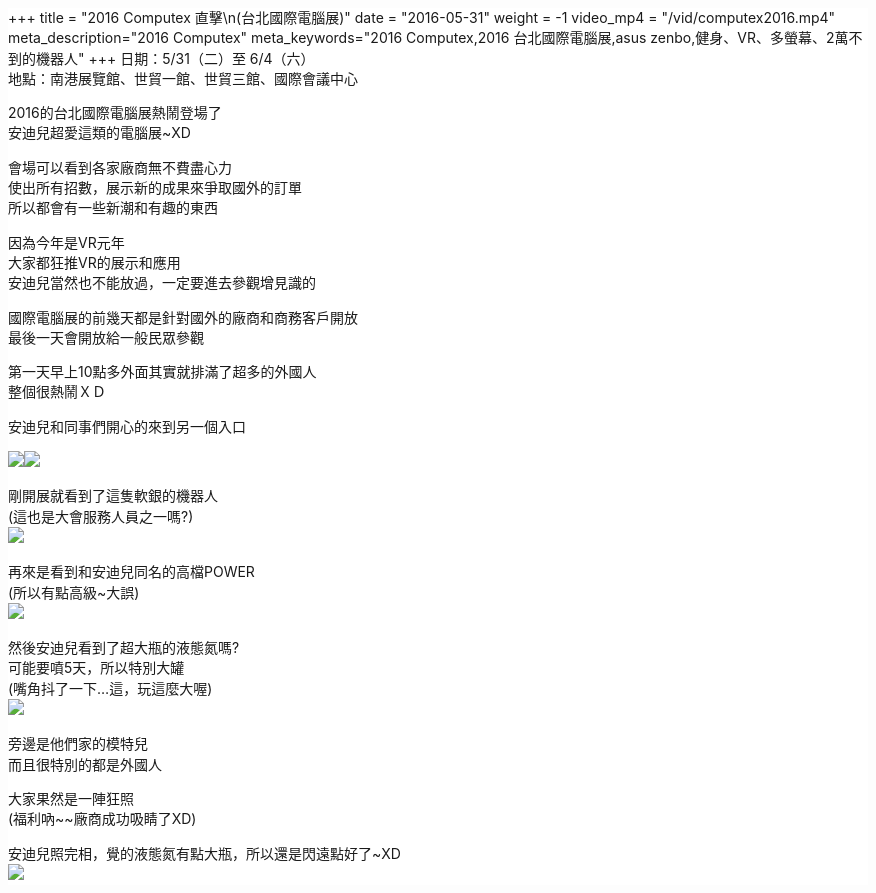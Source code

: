 +++
title = "2016 Computex 直擊\n(台北國際電腦展)"
date = "2016-05-31"
weight = -1
video_mp4 = "/vid/computex2016.mp4"
meta_description="2016 Computex"
meta_keywords="2016 Computex,2016 台北國際電腦展,asus zenbo,健身、VR、多螢幕、2萬不到的機器人"
+++
日期：5/31（二）至 6/4（六）  
地點：南港展覽館、世貿一館、世貿三館、國際會議中心  

2016的台北國際電腦展熱鬧登場了  
安迪兒超愛這類的電腦展~XD  

會場可以看到各家廠商無不費盡心力  
使出所有招數，展示新的成果來爭取國外的訂單    
所以都會有一些新潮和有趣的東西    

因為今年是VR元年  
大家都狂推VR的展示和應用    
安迪兒當然也不能放過，一定要進去參觀增見識的        

國際電腦展的前幾天都是針對國外的廠商和商務客戶開放    
最後一天會開放給一般民眾參觀  

第一天早上10點多外面其實就排滿了超多的外國人  
整個很熱鬧ＸＤ  

安迪兒和同事們開心的來到另一個入口  

<img src="https://goo.gl/fn7rRl" width="50%"><img src="https://goo.gl/C3ORK6" width="50%">

剛開展就看到了這隻軟銀的機器人  
(這也是大會服務人員之一嗎?)  
<img src="https://goo.gl/lzywyM" width="70%">

再來是看到和安迪兒同名的高檔POWER  
(所以有點高級~大誤)  
<img src="https://goo.gl/kvRS1j" width="70%">  

然後安迪兒看到了超大瓶的液態氮嗎?  
可能要噴5天，所以特別大罐  
(嘴角抖了一下…這，玩這麼大喔)  
<img src="https://goo.gl/p7VHcN" width="70%">  

旁邊是他們家的模特兒  
而且很特別的都是外國人

大家果然是一陣狂照  
(福利吶~~廠商成功吸睛了XD)  

安迪兒照完相，覺的液態氮有點大瓶，所以還是閃遠點好了~XD  
<img src="https://goo.gl/JBTqGX" width="70%">  
